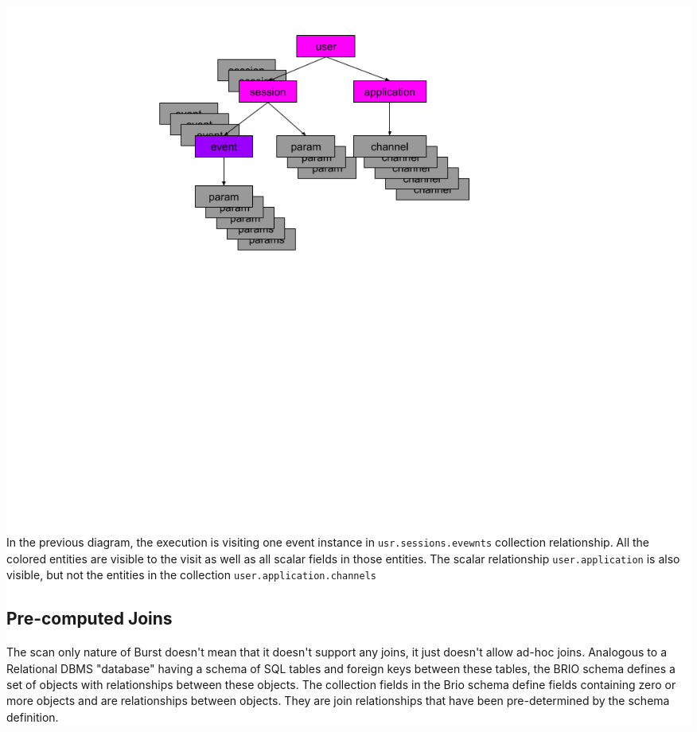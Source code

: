 ![Visibility](doc/visibility.png "Visibility")

In the previous diagram, the execution is visiting one event instance in `usr.sessions.evewnts` collection relationship.
All the colored entities are visible to the visit as well as all scalar fields in those entities.  The scalar
relationship `user.application` is also visible, but not the entities in the collection `user.application.channels`

## Pre-computed Joins

The scan only nature of Burst doesn't mean that it doesn't support any joins, it just doesn't allow ad-hoc joins.  Analogous to a
Relational DBMS "database" having a schema of SQL tables and foreign keys between these tables,  the BRIO schema
defines a set of objects with relationships between these objects.
The collection fields in the Brio schema define fields containing zero or more objects and are relationships between objects.
They are join relationships that have been pre-determined by the schema definition.
